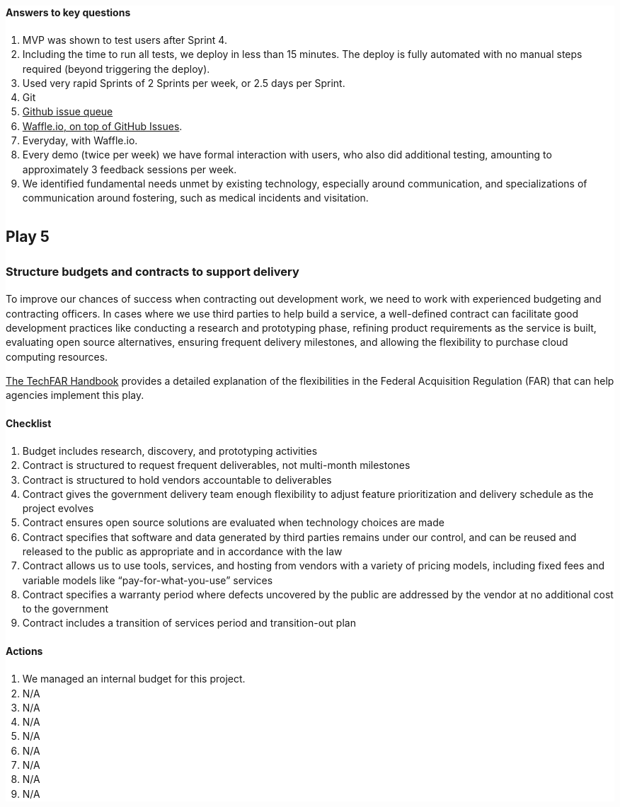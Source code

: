 #### Answers to key questions

1. MVP was shown to test users after Sprint 4.
2. Including the time to run all tests, we deploy in less than 15 minutes. The deploy is fully automated with no manual steps required (beyond triggering the deploy).
3. Used very rapid Sprints of 2 Sprints per week, or 2.5 days per Sprint.
4. Git
5. [Github issue queue](https://github.com/CivicActions/agile-california/issues?utf8=✓&q=is%3Aissue)
6. [Waffle.io, on top of GitHub Issues](https://waffle.io/CivicActions/agile-california).
7. Everyday, with Waffle.io.
8. Every demo (twice per week) we have formal interaction with users, who also did additional testing, amounting to approximately 3 feedback sessions per week.
9. We identified fundamental needs unmet by existing technology, especially around communication, and specializations of communication around fostering, such as medical incidents and visitation.

<a name="Play5"></a>
## Play 5
### Structure budgets and contracts to support delivery

To improve our chances of success when contracting out development work, we need to work with experienced budgeting and contracting officers. In cases where we use third parties to help build a service, a well-defined contract can facilitate good development practices like conducting a research and prototyping phase, refining product requirements as the service is built, evaluating open source alternatives, ensuring frequent delivery milestones, and allowing the flexibility to purchase cloud computing resources.

[The TechFAR Handbook](https://playbook.cio.gov/techfar/) provides a detailed explanation of the flexibilities in the Federal Acquisition Regulation (FAR) that can help agencies implement this play.

#### Checklist
1. Budget includes research, discovery, and prototyping activities
2. Contract is structured to request frequent deliverables, not multi-month milestones
3. Contract is structured to hold vendors accountable to deliverables
4. Contract gives the government delivery team enough flexibility to adjust feature prioritization and delivery schedule as the project evolves
5. Contract ensures open source solutions are evaluated when technology choices are made
6. Contract specifies that software and data generated by third parties remains under our control, and can be reused and released to the public as appropriate and in accordance with the law
7. Contract allows us to use tools, services, and hosting from vendors with a variety of pricing models, including fixed fees and variable models like “pay-for-what-you-use” services
8. Contract specifies a warranty period where defects uncovered by the public are addressed by the vendor at no additional cost to the government
9. Contract includes a transition of services period and transition-out plan

#### Actions
1. We managed an internal budget for this project.
2. N/A
3. N/A
4. N/A
5. N/A
6. N/A
7. N/A
8. N/A
9. N/A
